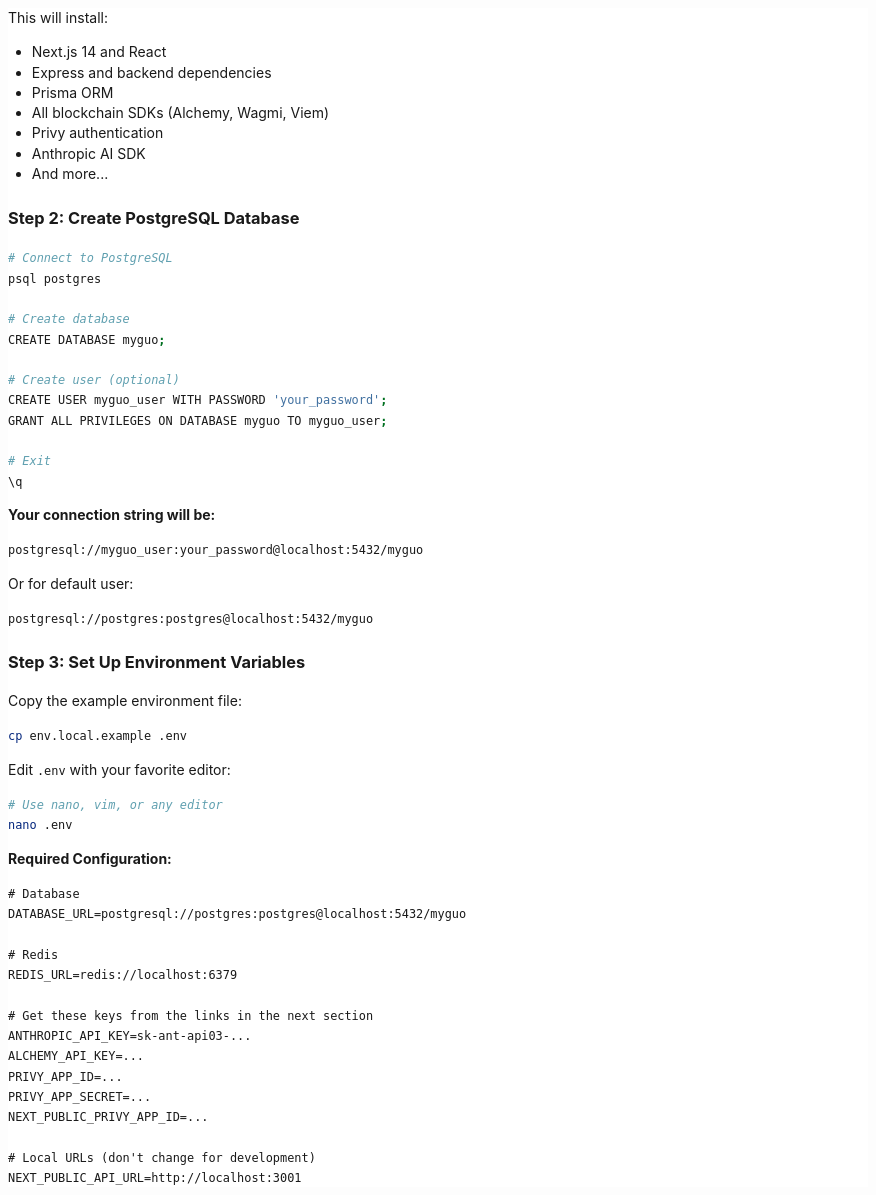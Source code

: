This will install:
- Next.js 14 and React
- Express and backend dependencies
- Prisma ORM
- All blockchain SDKs (Alchemy, Wagmi, Viem)
- Privy authentication
- Anthropic AI SDK
- And more...

### Step 2: Create PostgreSQL Database

```bash
# Connect to PostgreSQL
psql postgres

# Create database
CREATE DATABASE myguo;

# Create user (optional)
CREATE USER myguo_user WITH PASSWORD 'your_password';
GRANT ALL PRIVILEGES ON DATABASE myguo TO myguo_user;

# Exit
\q
```

**Your connection string will be:**
```
postgresql://myguo_user:your_password@localhost:5432/myguo
```

Or for default user:
```
postgresql://postgres:postgres@localhost:5432/myguo
```

### Step 3: Set Up Environment Variables

Copy the example environment file:

```bash
cp env.local.example .env
```

Edit `.env` with your favorite editor:

```bash
# Use nano, vim, or any editor
nano .env
```

**Required Configuration:**

```env
# Database
DATABASE_URL=postgresql://postgres:postgres@localhost:5432/myguo

# Redis
REDIS_URL=redis://localhost:6379

# Get these keys from the links in the next section
ANTHROPIC_API_KEY=sk-ant-api03-...
ALCHEMY_API_KEY=...
PRIVY_APP_ID=...
PRIVY_APP_SECRET=...
NEXT_PUBLIC_PRIVY_APP_ID=...

# Local URLs (don't change for development)
NEXT_PUBLIC_API_URL=http://localhost:3001
```